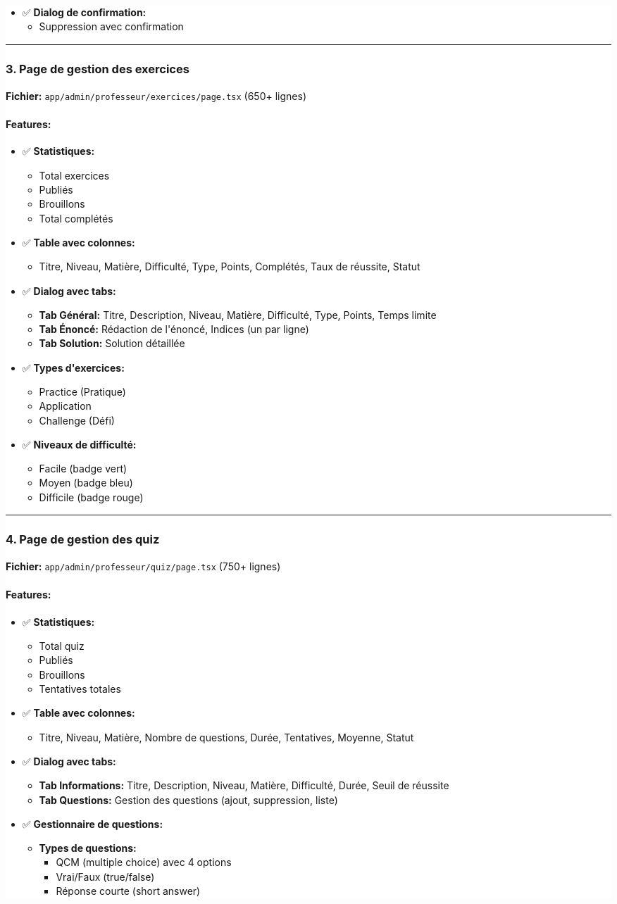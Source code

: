 - ✅ **Dialog de confirmation:**
  - Suppression avec confirmation

---

### 3. Page de gestion des exercices

**Fichier:** `app/admin/professeur/exercices/page.tsx` (650+ lignes)

#### Features:
- ✅ **Statistiques:**
  - Total exercices
  - Publiés
  - Brouillons
  - Total complétés

- ✅ **Table avec colonnes:**
  - Titre, Niveau, Matière, Difficulté, Type, Points, Complétés, Taux de réussite, Statut

- ✅ **Dialog avec tabs:**
  - **Tab Général:** Titre, Description, Niveau, Matière, Difficulté, Type, Points, Temps limite
  - **Tab Énoncé:** Rédaction de l'énoncé, Indices (un par ligne)
  - **Tab Solution:** Solution détaillée

- ✅ **Types d'exercices:**
  - Practice (Pratique)
  - Application
  - Challenge (Défi)

- ✅ **Niveaux de difficulté:**
  - Facile (badge vert)
  - Moyen (badge bleu)
  - Difficile (badge rouge)

---

### 4. Page de gestion des quiz

**Fichier:** `app/admin/professeur/quiz/page.tsx` (750+ lignes)

#### Features:
- ✅ **Statistiques:**
  - Total quiz
  - Publiés
  - Brouillons
  - Tentatives totales

- ✅ **Table avec colonnes:**
  - Titre, Niveau, Matière, Nombre de questions, Durée, Tentatives, Moyenne, Statut

- ✅ **Dialog avec tabs:**
  - **Tab Informations:** Titre, Description, Niveau, Matière, Difficulté, Durée, Seuil de réussite
  - **Tab Questions:** Gestion des questions (ajout, suppression, liste)

- ✅ **Gestionnaire de questions:**
  - **Types de questions:**
    - QCM (multiple choice) avec 4 options
    - Vrai/Faux (true/false)
    - Réponse courte (short answer)
  